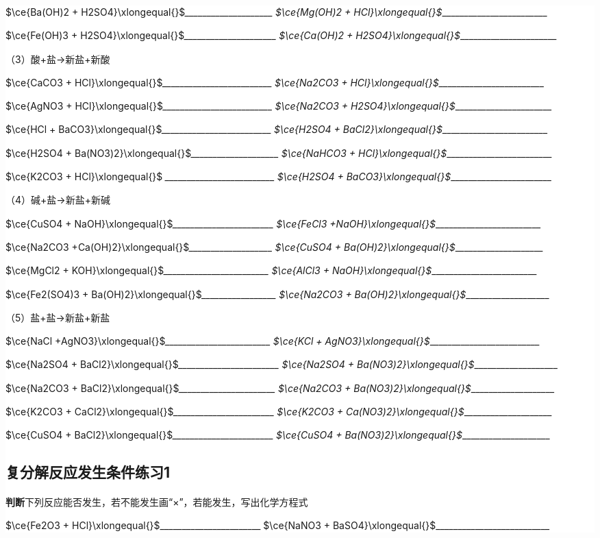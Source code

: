 $\ce{Ba(OH)2 + H2SO4}\xlongequal{}$_\_\_\_\_\_\_\_\_\_\_\_\_\_\_\_\_\_\_\_\_	$\ce{Mg(OH)2 + HCl}\xlongequal{}$_\_\_\_\_\_\_\_\_\_\_\_\_\_\_\_\_\_\_\_\_\_\_\_\_

$\ce{Fe(OH)3 + H2SO4}\xlongequal{}$_\_\_\_\_\_\_\_\_\_\_\_\_\_\_\_\_\_\_\_\_\_	$\ce{Ca(OH)2 + H2SO4}\xlongequal{}$_\_\_\_\_\_\_\_\_\_\_\_\_\_\_\_\_\_\_\_\_\_\_

（3）酸+盐→新盐+新酸

$\ce{CaCO3 + HCl}\xlongequal{}$_\_\_\_\_\_\_\_\_\_\_\_\_\_\_\_\_\_\_\_\_\_\_\_\_\_	$\ce{Na2CO3 + HCl}\xlongequal{}$_\_\_\_\_\_\_\_\_\_\_\_\_\_\_\_\_\_\_\_\_\_\_\_\_

$\ce{AgNO3 + HCl}\xlongequal{}$_\_\_\_\_\_\_\_\_\_\_\_\_\_\_\_\_\_\_\_\_\_\_\_\_\_	$\ce{Na2CO3 + H2SO4}\xlongequal{}$_\_\_\_\_\_\_\_\_\_\_\_\_\_\_\_\_\_\_\_\_\_\_

$\ce{HCl + BaCO3}\xlongequal{}$_\_\_\_\_\_\_\_\_\_\_\_\_\_\_\_\_\_\_\_\_\_\_\_\_\_	$\ce{H2SO4 + BaCl2}\xlongequal{}$_\_\_\_\_\_\_\_\_\_\_\_\_\_\_\_\_\_\_\_\_\_\_\_\_

$\ce{H2SO4 + Ba(NO3)2}\xlongequal{}$_\_\_\_\_\_\_\_\_\_\_\_\_\_\_\_\_\_\_\_\_	$\ce{NaHCO3 + HCl}\xlongequal{}$_\_\_\_\_\_\_\_\_\_\_\_\_\_\_\_\_\_\_\_\_\_\_\_\_

$\ce{K2CO3 + HCl}\xlongequal{}$	_\_\_\_\_\_\_\_\_\_\_\_\_\_\_\_\_\_\_\_\_\_\_\_\_\_	$\ce{H2SO4 + BaCO3}\xlongequal{}$_\_\_\_\_\_\_\_\_\_\_\_\_\_\_\_\_\_\_\_\_\_\_\_

（4）碱+盐→新盐+新碱

$\ce{CuSO4 + NaOH}\xlongequal{}$_\_\_\_\_\_\_\_\_\_\_\_\_\_\_\_\_\_\_\_\_\_\_\_	$\ce{FeCl3 +NaOH}\xlongequal{}$_\_\_\_\_\_\_\_\_\_\_\_\_\_\_\_\_\_\_\_\_\_\_\_\_

$\ce{Na2CO3 +Ca(OH)2}\xlongequal{}$_\_\_\_\_\_\_\_\_\_\_\_\_\_\_\_\_\_\_\_	$\ce{CuSO4 + Ba(OH)2}\xlongequal{}$_\_\_\_\_\_\_\_\_\_\_\_\_\_\_\_\_\_\_\_\_

$\ce{MgCl2 + KOH}\xlongequal{}$_\_\_\_\_\_\_\_\_\_\_\_\_\_\_\_\_\_\_\_\_\_\_\_\_	$\ce{AlCl3 + NaOH}\xlongequal{}$_\_\_\_\_\_\_\_\_\_\_\_\_\_\_\_\_\_\_\_\_\_\_\_\_

$\ce{Fe2(SO4)3 + Ba(OH)2}\xlongequal{}$_\_\_\_\_\_\_\_\_\_\_\_\_\_\_\_\_\_	$\ce{Na2CO3 + Ba(OH)2}\xlongequal{}$_\_\_\_\_\_\_\_\_\_\_\_\_\_\_\_\_\_\_\_

（5）盐+盐→新盐+新盐

$\ce{NaCl +AgNO3}\xlongequal{}$_\_\_\_\_\_\_\_\_\_\_\_\_\_\_\_\_\_\_\_\_\_\_\_\_	$\ce{KCl + AgNO3}\xlongequal{}$_\_\_\_\_\_\_\_\_\_\_\_\_\_\_\_\_\_\_\_\_\_\_\_\__

$\ce{Na2SO4 + BaCl2}\xlongequal{}$_\_\_\_\_\_\_\_\_\_\_\_\_\_\_\_\_\_\_\_\_\_\_\_	$\ce{Na2SO4 + Ba(NO3)2}\xlongequal{}$_\_\_\_\_\_\_\_\_\_\_\_\_\_\_\_\_\_\_\_

$\ce{Na2CO3 + BaCl2}\xlongequal{}$_\_\_\_\_\_\_\_\_\_\_\_\_\_\_\_\_\_\_\_\_\_\_	$\ce{Na2CO3 + Ba(NO3)2}\xlongequal{}$_\_\_\_\_\_\_\_\_\_\_\_\_\_\_\_\_\_\_\_

$\ce{K2CO3 + CaCl2}\xlongequal{}$_\_\_\_\_\_\_\_\_\_\_\_\_\_\_\_\_\_\_\_\_\_\_\_	$\ce{K2CO3 + Ca(NO3)2}\xlongequal{}$_\_\_\_\_\_\_\_\_\_\_\_\_\_\_\_\_\_\_\_\_

$\ce{CuSO4 + BaCl2}\xlongequal{}$_\_\_\_\_\_\_\_\_\_\_\_\_\_\_\_\_\_\_\_\_\_\_\_	$\ce{CuSO4 + Ba(NO3)2}\xlongequal{}$_\_\_\_\_\_\_\_\_\_\_\_\_\_\_\_\_\_\_\_\_

## 复分解反应发生条件练习1

**判断**下列反应能否发生，若不能发生画“×”，若能发生，写出化学方程式

$\ce{Fe2O3 + HCl}\xlongequal{}$_______________________	$\ce{NaNO3 + BaSO4}\xlongequal{}$__________________________
